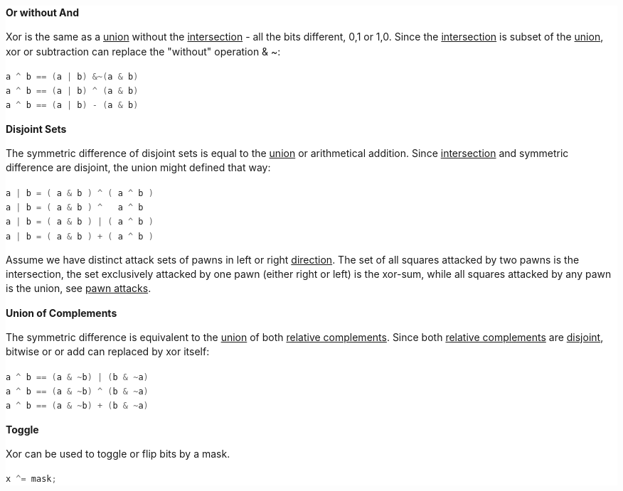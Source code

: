 **Or without And**

Xor is the same as a [union](General_Setwise_Operations#Union "General Setwise Operations") without the [intersection](General_Setwise_Operations#Intersection "General Setwise Operations") - all the bits different, 0,1 or 1,0. Since the [intersection](General_Setwise_Operations#Intersection "General Setwise Operations") is subset of the [union](General_Setwise_Operations#Union "General Setwise Operations"), xor or subtraction can replace the "without" operation & ~:

```C++
a ^ b == (a | b) &~(a & b)
a ^ b == (a | b) ^ (a & b)
a ^ b == (a | b) - (a & b)

```

**Disjoint Sets**

The symmetric difference of disjoint sets is equal to the [union](General_Setwise_Operations#Union "General Setwise Operations") or arithmetical addition. Since [intersection](General_Setwise_Operations#Intersection "General Setwise Operations") and symmetric difference are disjoint, the union might defined that way:

```C++
a | b = ( a & b ) ^ ( a ^ b )
a | b = ( a & b ) ^   a ^ b
a | b = ( a & b ) | ( a ^ b )
a | b = ( a & b ) + ( a ^ b )

```

Assume we have distinct attack sets of pawns in left or right [direction](Direction "Direction"). The set of all squares attacked by two pawns is the intersection, the set exclusively attacked by one pawn (either right or left) is the xor-sum, while all squares attacked by any pawn is the union, see [pawn attacks](</Pawn_Attacks_(Bitboards)#PawnAttacks> "Pawn Attacks (Bitboards)").

**Union of Complements**

The symmetric difference is equivalent to the [union](General_Setwise_Operations#Union "General Setwise Operations") of both [relative complements](General_Setwise_Operations#RelativeComplement "General Setwise Operations"). Since both [relative complements](General_Setwise_Operations#RelativeComplement "General Setwise Operations") are [disjoint](https://en.wikipedia.org/wiki/Disjoint), bitwise or or add can replaced by xor itself:

```C++
a ^ b == (a & ~b) | (b & ~a)
a ^ b == (a & ~b) ^ (b & ~a)
a ^ b == (a & ~b) + (b & ~a)

```

**Toggle**

Xor can be used to toggle or flip bits by a mask.

```C++
x ^= mask;

```
